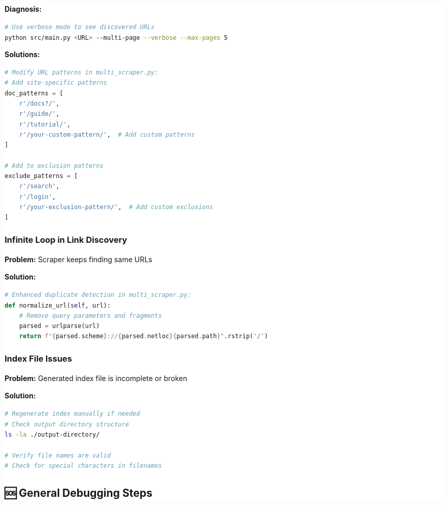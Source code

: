 **Diagnosis:**
```bash
# Use verbose mode to see discovered URLs
python src/main.py <URL> --multi-page --verbose --max-pages 5
```

**Solutions:**
```python
# Modify URL patterns in multi_scraper.py:
# Add site-specific patterns
doc_patterns = [
    r'/docs?/',
    r'/guide/',
    r'/tutorial/',
    r'/your-custom-pattern/',  # Add custom patterns
]

# Add to exclusion patterns
exclude_patterns = [
    r'/search',
    r'/login',
    r'/your-exclusion-pattern/',  # Add custom exclusions
]
```

### Infinite Loop in Link Discovery

**Problem:** Scraper keeps finding same URLs

**Solution:**
```python
# Enhanced duplicate detection in multi_scraper.py:
def normalize_url(self, url):
    # Remove query parameters and fragments
    parsed = urlparse(url)
    return f"{parsed.scheme}://{parsed.netloc}{parsed.path}".rstrip('/')
```

### Index File Issues

**Problem:** Generated index file is incomplete or broken

**Solution:**
```bash
# Regenerate index manually if needed
# Check output directory structure
ls -la ./output-directory/

# Verify file names are valid
# Check for special characters in filenames
```

## 🆘 General Debugging Steps
